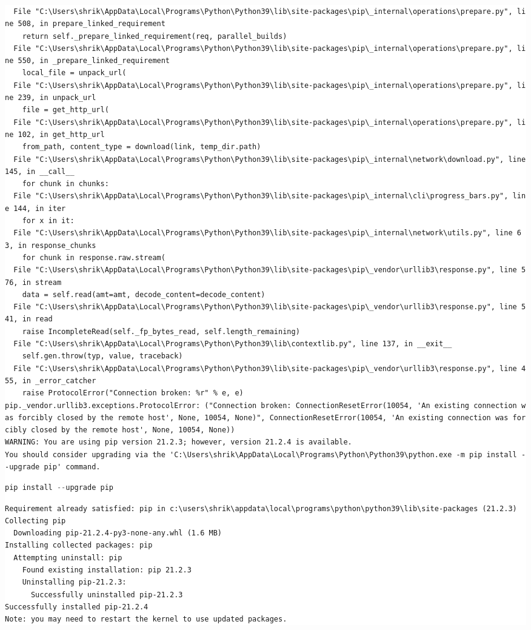       File "C:\Users\shrik\AppData\Local\Programs\Python\Python39\lib\site-packages\pip\_internal\operations\prepare.py", line 508, in prepare_linked_requirement
        return self._prepare_linked_requirement(req, parallel_builds)
      File "C:\Users\shrik\AppData\Local\Programs\Python\Python39\lib\site-packages\pip\_internal\operations\prepare.py", line 550, in _prepare_linked_requirement
        local_file = unpack_url(
      File "C:\Users\shrik\AppData\Local\Programs\Python\Python39\lib\site-packages\pip\_internal\operations\prepare.py", line 239, in unpack_url
        file = get_http_url(
      File "C:\Users\shrik\AppData\Local\Programs\Python\Python39\lib\site-packages\pip\_internal\operations\prepare.py", line 102, in get_http_url
        from_path, content_type = download(link, temp_dir.path)
      File "C:\Users\shrik\AppData\Local\Programs\Python\Python39\lib\site-packages\pip\_internal\network\download.py", line 145, in __call__
        for chunk in chunks:
      File "C:\Users\shrik\AppData\Local\Programs\Python\Python39\lib\site-packages\pip\_internal\cli\progress_bars.py", line 144, in iter
        for x in it:
      File "C:\Users\shrik\AppData\Local\Programs\Python\Python39\lib\site-packages\pip\_internal\network\utils.py", line 63, in response_chunks
        for chunk in response.raw.stream(
      File "C:\Users\shrik\AppData\Local\Programs\Python\Python39\lib\site-packages\pip\_vendor\urllib3\response.py", line 576, in stream
        data = self.read(amt=amt, decode_content=decode_content)
      File "C:\Users\shrik\AppData\Local\Programs\Python\Python39\lib\site-packages\pip\_vendor\urllib3\response.py", line 541, in read
        raise IncompleteRead(self._fp_bytes_read, self.length_remaining)
      File "C:\Users\shrik\AppData\Local\Programs\Python\Python39\lib\contextlib.py", line 137, in __exit__
        self.gen.throw(typ, value, traceback)
      File "C:\Users\shrik\AppData\Local\Programs\Python\Python39\lib\site-packages\pip\_vendor\urllib3\response.py", line 455, in _error_catcher
        raise ProtocolError("Connection broken: %r" % e, e)
    pip._vendor.urllib3.exceptions.ProtocolError: ("Connection broken: ConnectionResetError(10054, 'An existing connection was forcibly closed by the remote host', None, 10054, None)", ConnectionResetError(10054, 'An existing connection was forcibly closed by the remote host', None, 10054, None))
    WARNING: You are using pip version 21.2.3; however, version 21.2.4 is available.
    You should consider upgrading via the 'C:\Users\shrik\AppData\Local\Programs\Python\Python39\python.exe -m pip install --upgrade pip' command.
    


```python
pip install --upgrade pip
```

    Requirement already satisfied: pip in c:\users\shrik\appdata\local\programs\python\python39\lib\site-packages (21.2.3)
    Collecting pip
      Downloading pip-21.2.4-py3-none-any.whl (1.6 MB)
    Installing collected packages: pip
      Attempting uninstall: pip
        Found existing installation: pip 21.2.3
        Uninstalling pip-21.2.3:
          Successfully uninstalled pip-21.2.3
    Successfully installed pip-21.2.4
    Note: you may need to restart the kernel to use updated packages.
    